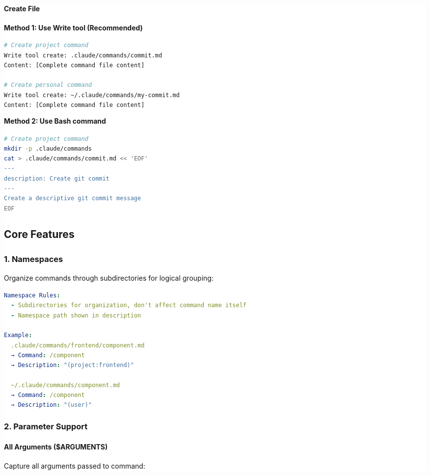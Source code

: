 #### Create File

**Method 1: Use Write tool (Recommended)**

```bash
# Create project command
Write tool create: .claude/commands/commit.md
Content: [Complete command file content]

# Create personal command
Write tool create: ~/.claude/commands/my-commit.md
Content: [Complete command file content]
```

**Method 2: Use Bash command**

```bash
# Create project command
mkdir -p .claude/commands
cat > .claude/commands/commit.md << 'EOF'
---
description: Create git commit
---
Create a descriptive git commit message
EOF
```

## Core Features

### 1. Namespaces

Organize commands through subdirectories for logical grouping:

```yaml
Namespace Rules:
  - Subdirectories for organization, don't affect command name itself
  - Namespace path shown in description

Example:
  .claude/commands/frontend/component.md
  → Command: /component
  → Description: "(project:frontend)"

  ~/.claude/commands/component.md
  → Command: /component
  → Description: "(user)"
```

### 2. Parameter Support

#### All Arguments ($ARGUMENTS)

Capture all arguments passed to command:
